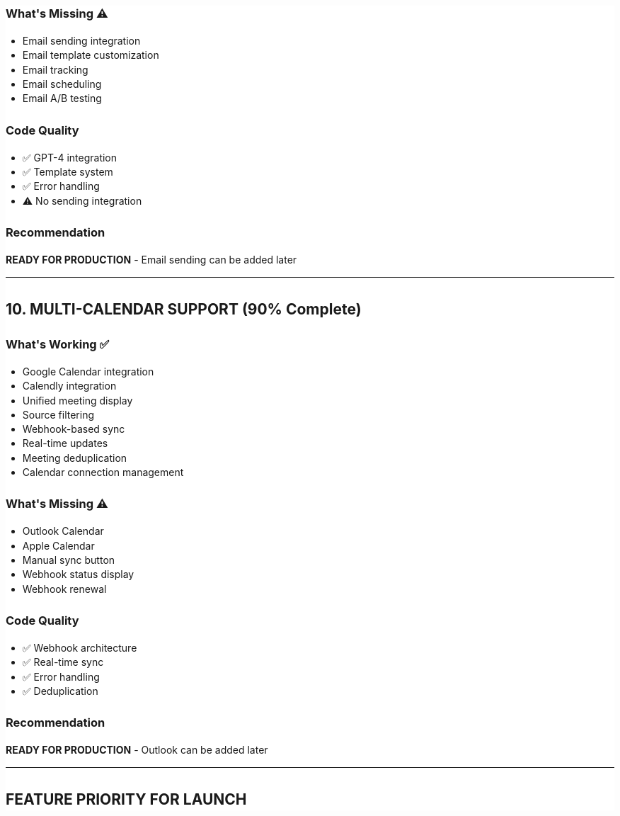 ### What's Missing ⚠️
- Email sending integration
- Email template customization
- Email tracking
- Email scheduling
- Email A/B testing

### Code Quality
- ✅ GPT-4 integration
- ✅ Template system
- ✅ Error handling
- ⚠️ No sending integration

### Recommendation
**READY FOR PRODUCTION** - Email sending can be added later

---

## 10. MULTI-CALENDAR SUPPORT (90% Complete)

### What's Working ✅
- Google Calendar integration
- Calendly integration
- Unified meeting display
- Source filtering
- Webhook-based sync
- Real-time updates
- Meeting deduplication
- Calendar connection management

### What's Missing ⚠️
- Outlook Calendar
- Apple Calendar
- Manual sync button
- Webhook status display
- Webhook renewal

### Code Quality
- ✅ Webhook architecture
- ✅ Real-time sync
- ✅ Error handling
- ✅ Deduplication

### Recommendation
**READY FOR PRODUCTION** - Outlook can be added later

---

## FEATURE PRIORITY FOR LAUNCH
